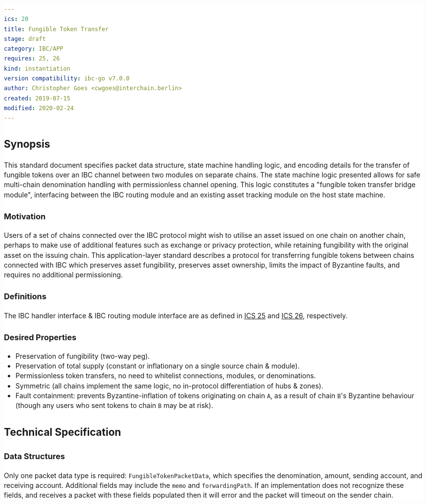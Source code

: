 ```yaml
---
ics: 20
title: Fungible Token Transfer
stage: draft
category: IBC/APP
requires: 25, 26
kind: instantiation
version compatibility: ibc-go v7.0.0
author: Christopher Goes <cwgoes@interchain.berlin>
created: 2019-07-15 
modified: 2020-02-24
---
```


## Synopsis

This standard document specifies packet data structure, state machine handling logic, and encoding details for the transfer of fungible tokens over an IBC channel between two modules on separate chains. The state machine logic presented allows for safe multi-chain denomination handling with permissionless channel opening. This logic constitutes a "fungible token transfer bridge module", interfacing between the IBC routing module and an existing asset tracking module on the host state machine.

### Motivation

Users of a set of chains connected over the IBC protocol might wish to utilise an asset issued on one chain on another chain, perhaps to make use of additional features such as exchange or privacy protection, while retaining fungibility with the original asset on the issuing chain. This application-layer standard describes a protocol for transferring fungible tokens between chains connected with IBC which preserves asset fungibility, preserves asset ownership, limits the impact of Byzantine faults, and requires no additional permissioning.

### Definitions

The IBC handler interface & IBC routing module interface are as defined in [ICS 25](../../core/ics-025-handler-interface) and [ICS 26](../../core/ics-026-routing-module), respectively.

### Desired Properties

- Preservation of fungibility (two-way peg).
- Preservation of total supply (constant or inflationary on a single source chain & module).
- Permissionless token transfers, no need to whitelist connections, modules, or denominations.
- Symmetric (all chains implement the same logic, no in-protocol differentiation of hubs & zones).
- Fault containment: prevents Byzantine-inflation of tokens originating on chain `A`, as a result of chain `B`'s Byzantine behaviour (though any users who sent tokens to chain `B` may be at risk).

## Technical Specification

### Data Structures

Only one packet data type is required: `FungibleTokenPacketData`, which specifies the denomination, amount, sending account, and receiving account. Additional fields may include the `memo` and `forwardingPath`. If an implementation does not recognize these fields, and receives a packet with these fields populated then it will error and the packet will timeout on the sender chain.

